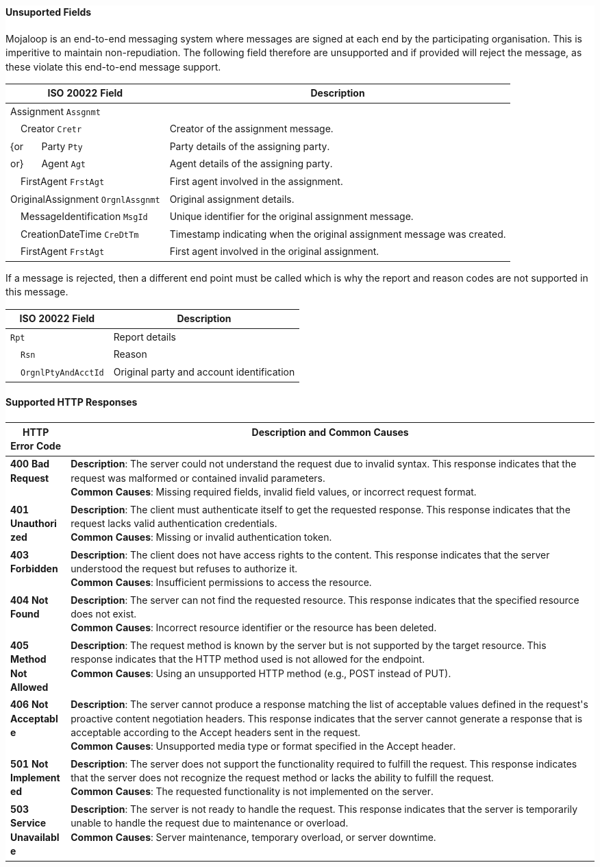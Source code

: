 #### Unsuported Fields

Mojaloop is an end-to-end messaging system where messages are signed at each end by the participating organisation. This is imperitive to maintain non-repudiation. The following field therefore are unsupported and if provided will reject the message, as these violate this end-to-end message support.

| **ISO 20022 Field** | **Description** |
|---|----|
| Assignment `Assgnmt`         |  |
| &nbsp;&nbsp;&nbsp;&nbsp;Creator `Cretr`        | Creator of the assignment message. |
| {or&nbsp;&nbsp;&nbsp;&nbsp;&nbsp;&nbsp; Party `Pty`       | Party details of the assigning party. |
| or}&nbsp;&nbsp;&nbsp;&nbsp;&nbsp;&nbsp; Agent `Agt`       | Agent details of the assigning party. |
| &nbsp;&nbsp;&nbsp;&nbsp;FirstAgent `FrstAgt`        | First agent involved in the assignment. |
| OriginalAssignment `OrgnlAssgnmt`         | Original assignment details. |
| &nbsp;&nbsp;&nbsp;&nbsp;MessageIdentification `MsgId`        | Unique identifier for the original assignment message. |
| &nbsp;&nbsp;&nbsp;&nbsp;CreationDateTime `CreDtTm`        | Timestamp indicating when the original assignment message was created. |
| &nbsp;&nbsp;&nbsp;&nbsp;FirstAgent `FrstAgt`        | First agent involved in the original assignment. |

If a message is rejected, then a different end point must be called which is why the report and reason codes are not supported in this message.

| **ISO 20022 Field** | **Description** |
|---|----|
| `Rpt` | Report details |
| &nbsp;&nbsp;&nbsp;&nbsp;`Rsn` | Reason |
| &nbsp;&nbsp;&nbsp;&nbsp;`OrgnlPtyAndAcctId` | Original party and account identification |

#### Supported HTTP Responses

| **HTTP Error Code** | **Description and Common Causes** |
|---|----|
| **400 Bad Request** | **Description**: The server could not understand the request due to invalid syntax. This response indicates that the request was malformed or contained invalid parameters.<br>**Common Causes**: Missing required fields, invalid field values, or incorrect request format. |
| **401 Unauthorized** | **Description**: The client must authenticate itself to get the requested response. This response indicates that the request lacks valid authentication credentials.<br>**Common Causes**: Missing or invalid authentication token. |
| **403 Forbidden** | **Description**: The client does not have access rights to the content. This response indicates that the server understood the request but refuses to authorize it.<br>**Common Causes**: Insufficient permissions to access the resource. |
| **404 Not Found** | **Description**: The server can not find the requested resource. This response indicates that the specified resource does not exist.<br>**Common Causes**: Incorrect resource identifier or the resource has been deleted. |
| **405 Method Not Allowed** | **Description**: The request method is known by the server but is not supported by the target resource. This response indicates that the HTTP method used is not allowed for the endpoint.<br>**Common Causes**: Using an unsupported HTTP method (e.g., POST instead of PUT). |
| **406 Not Acceptable** | **Description**: The server cannot produce a response matching the list of acceptable values defined in the request's proactive content negotiation headers. This response indicates that the server cannot generate a response that is acceptable according to the Accept headers sent in the request.<br>**Common Causes**: Unsupported media type or format specified in the Accept header. |
| **501 Not Implemented** | **Description**: The server does not support the functionality required to fulfill the request. This response indicates that the server does not recognize the request method or lacks the ability to fulfill the request.<br>**Common Causes**: The requested functionality is not implemented on the server. |
| **503 Service Unavailable** | **Description**: The server is not ready to handle the request. This response indicates that the server is temporarily unable to handle the request due to maintenance or overload.<br>**Common Causes**: Server maintenance, temporary overload, or server downtime. |
